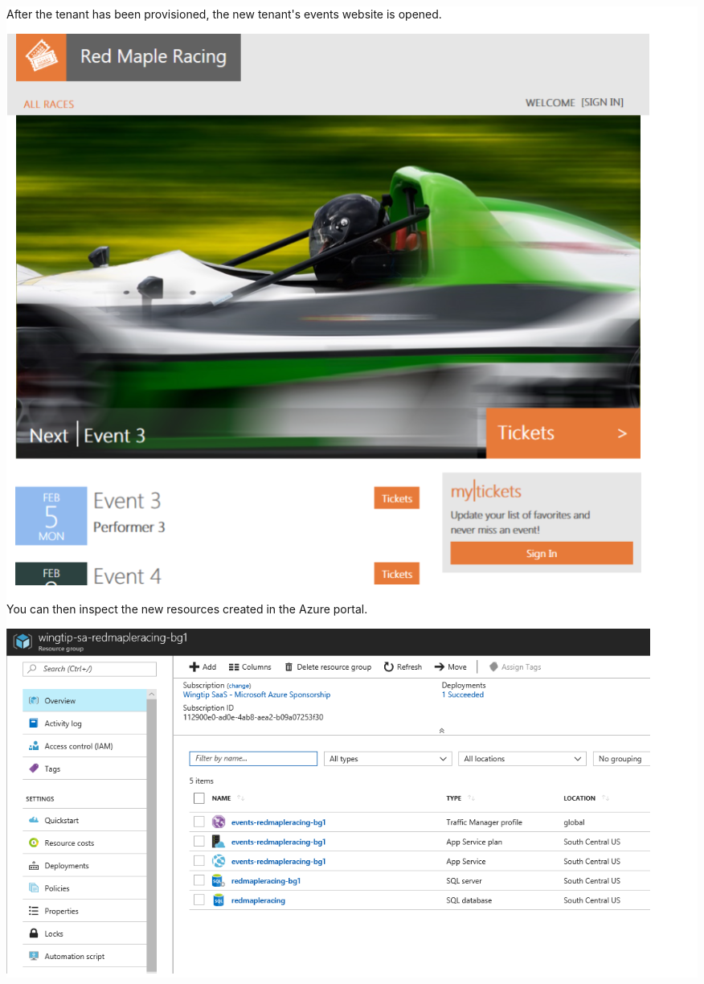 After the tenant has been provisioned, the new tenant's events website is opened.

   ![red maple racing](media/saas-standaloneapp-provision-and-catalog/redmapleracing.png)

You can then inspect the new resources created in the Azure portal. 

   ![red maple racing resources](media/saas-standaloneapp-provision-and-catalog/redmapleracing-resources.png)
